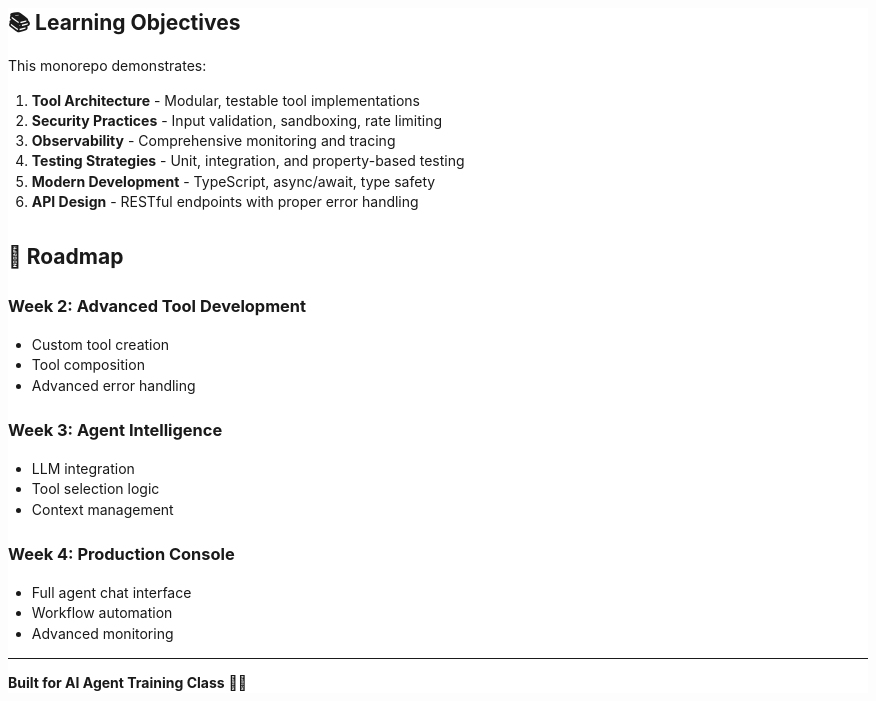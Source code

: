 ## 📚 Learning Objectives

This monorepo demonstrates:

1. **Tool Architecture** - Modular, testable tool implementations
2. **Security Practices** - Input validation, sandboxing, rate limiting
3. **Observability** - Comprehensive monitoring and tracing
4. **Testing Strategies** - Unit, integration, and property-based testing
5. **Modern Development** - TypeScript, async/await, type safety
6. **API Design** - RESTful endpoints with proper error handling

## 🔮 Roadmap

### Week 2: Advanced Tool Development
- Custom tool creation
- Tool composition
- Advanced error handling

### Week 3: Agent Intelligence
- LLM integration
- Tool selection logic
- Context management

### Week 4: Production Console
- Full agent chat interface
- Workflow automation
- Advanced monitoring

---

**Built for AI Agent Training Class** 🤖✨
